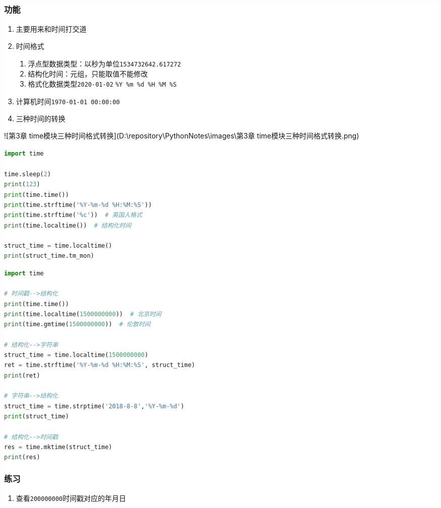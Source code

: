 ### 功能

1. 主要用来和时间打交道
2. 时间格式
   1. 浮点型数据类型：以秒为单位`1534732642.617272`
   2. 结构化时间：元组，只能取值不能修改
   3. 格式化数据类型`2020-01-02` `%Y %m %d %H %M %S`

3. 计算机时间`1970-01-01 00:00:00 `
4. 三种时间的转换

![第3章 time模块三种时间格式转换](D:\repository\PythonNotes\images\第3章 time模块三种时间格式转换.png)

```python
import time

time.sleep(2)
print(123)
print(time.time())
print(time.strftime('%Y-%m-%d %H:%M:%S'))
print(time.strftime('%c'))  # 英国人格式
print(time.localtime())  # 结构化时间

struct_time = time.localtime()
print(struct_time.tm_mon)
```

```python
import time

# 时间戳-->结构化
print(time.time())
print(time.localtime(1500000000))  # 北京时间
print(time.gmtime(1500000000))  # 伦敦时间

# 结构化-->字符串
struct_time = time.localtime(1500000000)
ret = time.strftime('%Y-%m-%d %H:%M:%S', struct_time)
print(ret)

# 字符串-->结构化
struct_time = time.strptime('2018-8-8','%Y-%m-%d')
print(struct_time)

# 结构化-->时间戳
res = time.mktime(struct_time)
print(res)
```

### 练习

1. 查看`200000000`时间戳对应的年月日
